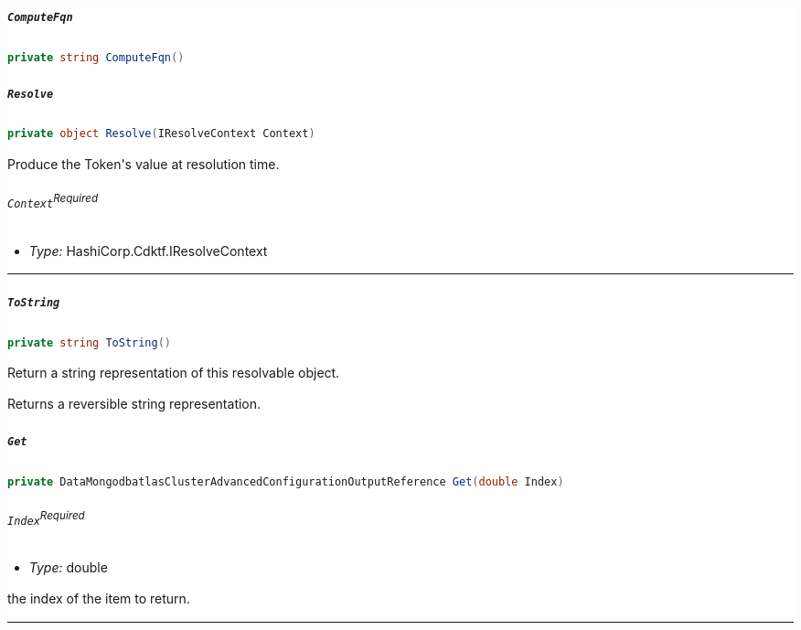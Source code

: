 
##### `ComputeFqn` <a name="ComputeFqn" id="@cdktf/provider-mongodbatlas.dataMongodbatlasCluster.DataMongodbatlasClusterAdvancedConfigurationList.computeFqn"></a>

```csharp
private string ComputeFqn()
```

##### `Resolve` <a name="Resolve" id="@cdktf/provider-mongodbatlas.dataMongodbatlasCluster.DataMongodbatlasClusterAdvancedConfigurationList.resolve"></a>

```csharp
private object Resolve(IResolveContext Context)
```

Produce the Token's value at resolution time.

###### `Context`<sup>Required</sup> <a name="Context" id="@cdktf/provider-mongodbatlas.dataMongodbatlasCluster.DataMongodbatlasClusterAdvancedConfigurationList.resolve.parameter._context"></a>

- *Type:* HashiCorp.Cdktf.IResolveContext

---

##### `ToString` <a name="ToString" id="@cdktf/provider-mongodbatlas.dataMongodbatlasCluster.DataMongodbatlasClusterAdvancedConfigurationList.toString"></a>

```csharp
private string ToString()
```

Return a string representation of this resolvable object.

Returns a reversible string representation.

##### `Get` <a name="Get" id="@cdktf/provider-mongodbatlas.dataMongodbatlasCluster.DataMongodbatlasClusterAdvancedConfigurationList.get"></a>

```csharp
private DataMongodbatlasClusterAdvancedConfigurationOutputReference Get(double Index)
```

###### `Index`<sup>Required</sup> <a name="Index" id="@cdktf/provider-mongodbatlas.dataMongodbatlasCluster.DataMongodbatlasClusterAdvancedConfigurationList.get.parameter.index"></a>

- *Type:* double

the index of the item to return.

---
